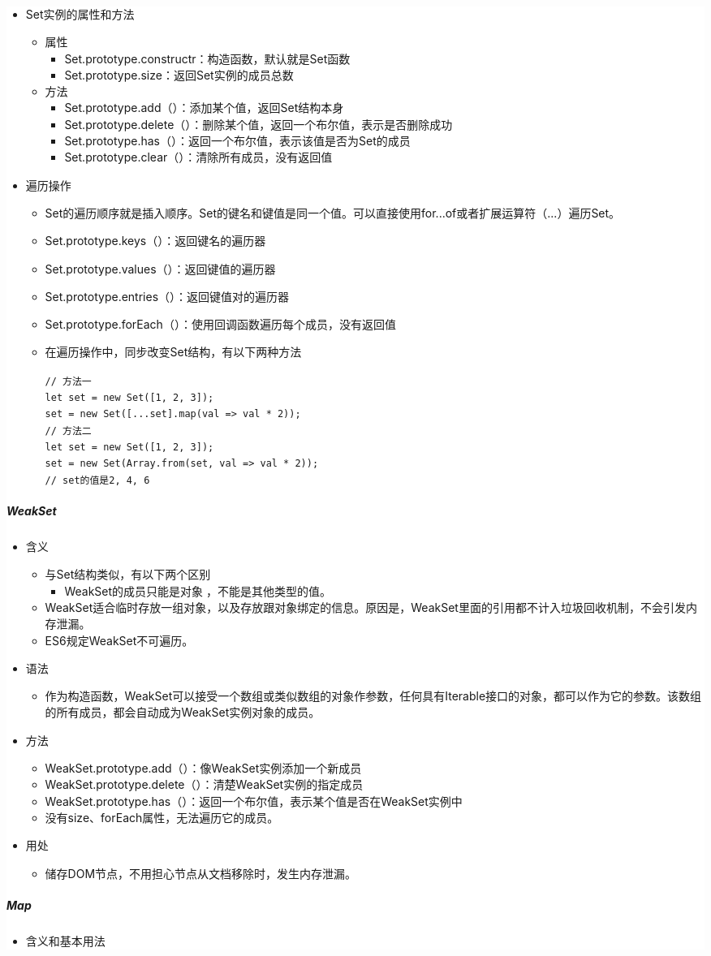 - Set实例的属性和方法
  - 属性
    - Set.prototype.constructr：构造函数，默认就是Set函数
    - Set.prototype.size：返回Set实例的成员总数
  - 方法
    - Set.prototype.add（）：添加某个值，返回Set结构本身
    - Set.prototype.delete（）：删除某个值，返回一个布尔值，表示是否删除成功
    - Set.prototype.has（）：返回一个布尔值，表示该值是否为Set的成员
    - Set.prototype.clear（）：清除所有成员，没有返回值

- 遍历操作

  - Set的遍历顺序就是插入顺序。Set的键名和键值是同一个值。可以直接使用for...of或者扩展运算符（...）遍历Set。

  - Set.prototype.keys（）：返回键名的遍历器

  - Set.prototype.values（）：返回键值的遍历器

  - Set.prototype.entries（）：返回键值对的遍历器

  - Set.prototype.forEach（）：使用回调函数遍历每个成员，没有返回值

  - 在遍历操作中，同步改变Set结构，有以下两种方法

    ```
    // 方法一
    let set = new Set([1, 2, 3]);
    set = new Set([...set].map(val => val * 2));
    // 方法二
    let set = new Set([1, 2, 3]);
    set = new Set(Array.from(set, val => val * 2));
    // set的值是2, 4, 6
    ```

##### WeakSet

- 含义
  - 与Set结构类似，有以下两个区别
    - WeakSet的成员只能是对象 ，不能是其他类型的值。
  - WeakSet适合临时存放一组对象，以及存放跟对象绑定的信息。原因是，WeakSet里面的引用都不计入垃圾回收机制，不会引发内存泄漏。
  - ES6规定WeakSet不可遍历。

- 语法
  - 作为构造函数，WeakSet可以接受一个数组或类似数组的对象作参数，任何具有Iterable接口的对象，都可以作为它的参数。该数组的所有成员，都会自动成为WeakSet实例对象的成员。

- 方法
  - WeakSet.prototype.add（）：像WeakSet实例添加一个新成员
  - WeakSet.prototype.delete（）：清楚WeakSet实例的指定成员
  - WeakSet.prototype.has（）：返回一个布尔值，表示某个值是否在WeakSet实例中
  - 没有size、forEach属性，无法遍历它的成员。

- 用处
  - 储存DOM节点，不用担心节点从文档移除时，发生内存泄漏。

##### Map

- 含义和基本用法
